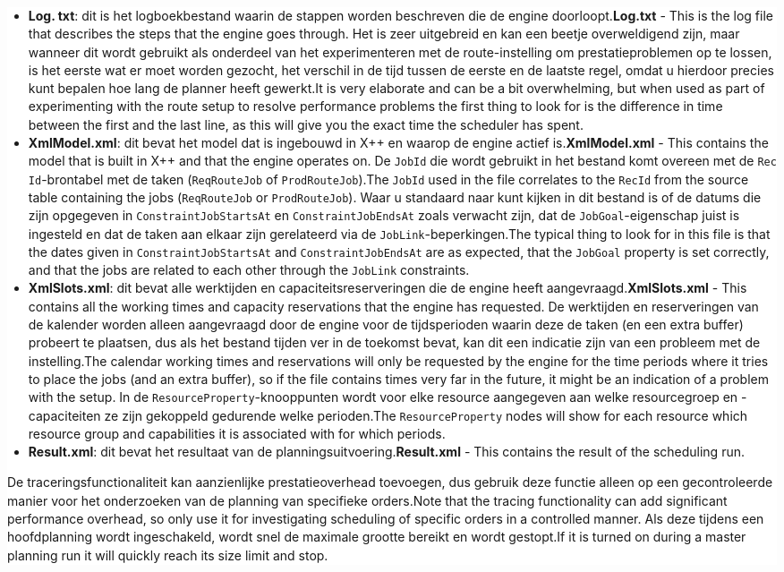 - <span data-ttu-id="cc8d3-335">**Log. txt**: dit is het logboekbestand waarin de stappen worden beschreven die de engine doorloopt.</span><span class="sxs-lookup"><span data-stu-id="cc8d3-335">**Log.txt** - This is the log file that describes the steps that the engine goes through.</span></span> <span data-ttu-id="cc8d3-336">Het is zeer uitgebreid en kan een beetje overweldigend zijn, maar wanneer dit wordt gebruikt als onderdeel van het experimenteren met de route-instelling om prestatieproblemen op te lossen, is het eerste wat er moet worden gezocht, het verschil in de tijd tussen de eerste en de laatste regel, omdat u hierdoor precies kunt bepalen hoe lang de planner heeft gewerkt.</span><span class="sxs-lookup"><span data-stu-id="cc8d3-336">It is very elaborate and can be a bit overwhelming, but when used as part of experimenting with the route setup to resolve performance problems the first thing to look for is the difference in time between the first and the last line, as this will give you the exact time the scheduler has spent.</span></span>
- <span data-ttu-id="cc8d3-337">**XmlModel.xml**: dit bevat het model dat is ingebouwd in X++ en waarop de engine actief is.</span><span class="sxs-lookup"><span data-stu-id="cc8d3-337">**XmlModel.xml** - This contains the model that is built in X++ and that the engine operates on.</span></span> <span data-ttu-id="cc8d3-338">De `JobId` die wordt gebruikt in het bestand komt overeen met de `RecId`-brontabel met de taken (`ReqRouteJob` of `ProdRouteJob`).</span><span class="sxs-lookup"><span data-stu-id="cc8d3-338">The `JobId` used in the file correlates to the `RecId` from the source table containing the jobs (`ReqRouteJob` or `ProdRouteJob`).</span></span> <span data-ttu-id="cc8d3-339">Waar u standaard naar kunt kijken in dit bestand is of de datums die zijn opgegeven in `ConstraintJobStartsAt` en `ConstraintJobEndsAt` zoals verwacht zijn, dat de `JobGoal`-eigenschap juist is ingesteld en dat de taken aan elkaar zijn gerelateerd via de `JobLink`-beperkingen.</span><span class="sxs-lookup"><span data-stu-id="cc8d3-339">The typical thing to look for in this file is that the dates given in `ConstraintJobStartsAt` and `ConstraintJobEndsAt` are as expected, that the `JobGoal` property is set correctly, and that the jobs are related to each other through the `JobLink` constraints.</span></span>
- <span data-ttu-id="cc8d3-340">**XmlSlots.xml**: dit bevat alle werktijden en capaciteitsreserveringen die de engine heeft aangevraagd.</span><span class="sxs-lookup"><span data-stu-id="cc8d3-340">**XmlSlots.xml** - This contains all the working times and capacity reservations that the engine has requested.</span></span> <span data-ttu-id="cc8d3-341">De werktijden en reserveringen van de kalender worden alleen aangevraagd door de engine voor de tijdsperioden waarin deze de taken (en een extra buffer) probeert te plaatsen, dus als het bestand tijden ver in de toekomst bevat, kan dit een indicatie zijn van een probleem met de instelling.</span><span class="sxs-lookup"><span data-stu-id="cc8d3-341">The calendar working times and reservations will only be requested by the engine for the time periods where it tries to place the jobs (and an extra buffer), so if the file contains times very far in the future, it might be an indication of a problem with the setup.</span></span> <span data-ttu-id="cc8d3-342">In de `ResourceProperty`-knooppunten wordt voor elke resource aangegeven aan welke resourcegroep en -capaciteiten ze zijn gekoppeld gedurende welke perioden.</span><span class="sxs-lookup"><span data-stu-id="cc8d3-342">The `ResourceProperty` nodes will show for each resource which resource group and capabilities it is associated with for which periods.</span></span>
- <span data-ttu-id="cc8d3-343">**Result.xml**: dit bevat het resultaat van de planningsuitvoering.</span><span class="sxs-lookup"><span data-stu-id="cc8d3-343">**Result.xml** - This contains the result of the scheduling run.</span></span>

<span data-ttu-id="cc8d3-344">De traceringsfunctionaliteit kan aanzienlijke prestatieoverhead toevoegen, dus gebruik deze functie alleen op een gecontroleerde manier voor het onderzoeken van de planning van specifieke orders.</span><span class="sxs-lookup"><span data-stu-id="cc8d3-344">Note that the tracing functionality can add significant performance overhead, so only use it for investigating scheduling of specific orders in a controlled manner.</span></span> <span data-ttu-id="cc8d3-345">Als deze tijdens een hoofdplanning wordt ingeschakeld, wordt snel de maximale grootte bereikt en wordt gestopt.</span><span class="sxs-lookup"><span data-stu-id="cc8d3-345">If it is turned on during a master planning run it will quickly reach its size limit and stop.</span></span>
